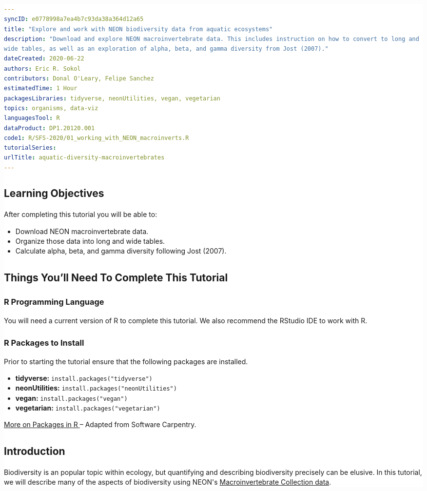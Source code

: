 ```yaml
---
syncID: e0778998a7ea4b7c93da38a364d12a65
title: "Explore and work with NEON biodiversity data from aquatic ecosystems"
description: "Download and explore NEON macroinvertebrate data. This includes instruction on how to convert to long and wide tables, as well as an exploration of alpha, beta, and gamma diversity from Jost (2007)."
dateCreated: 2020-06-22
authors: Eric R. Sokol
contributors: Donal O'Leary, Felipe Sanchez
estimatedTime: 1 Hour
packagesLibraries: tidyverse, neonUtilities, vegan, vegetarian
topics: organisms, data-viz
languagesTool: R
dataProduct: DP1.20120.001
code1: R/SFS-2020/01_working_with_NEON_macroinverts.R
tutorialSeries: 
urlTitle: aquatic-diversity-macroinvertebrates
---
```


<div id="ds-objectives" markdown="1">

## Learning Objectives 
After completing this tutorial you will be able to: 

* Download NEON macroinvertebrate data.
* Organize those data into long and wide tables.
* Calculate alpha, beta, and gamma diversity following Jost (2007).

## Things You’ll Need To Complete This Tutorial

### R Programming Language
You will need a current version of R to complete this tutorial. We also recommend 
the RStudio IDE to work with R. 

### R Packages to Install
Prior to starting the tutorial ensure that the following packages are installed. 

* **tidyverse:** `install.packages("tidyverse")`
* **neonUtilities:** `install.packages("neonUtilities")`
* **vegan:** `install.packages("vegan")`
* **vegetarian:** `install.packages("vegetarian")`

<a href="https://www.neonscience.org/packages-in-r" target="_blank"> More on Packages in R </a>– Adapted from Software Carpentry.

</div>

## Introduction
Biodiversity is an popular topic within ecology, but quantifying and describing biodiversity precisely can be elusive. In this tutorial, we will describe many of the aspects of biodiversity using NEON's <a href="https://data.neonscience.org/data-products/DP1.20120.001">Macroinvertebrate Collection data</a>.

